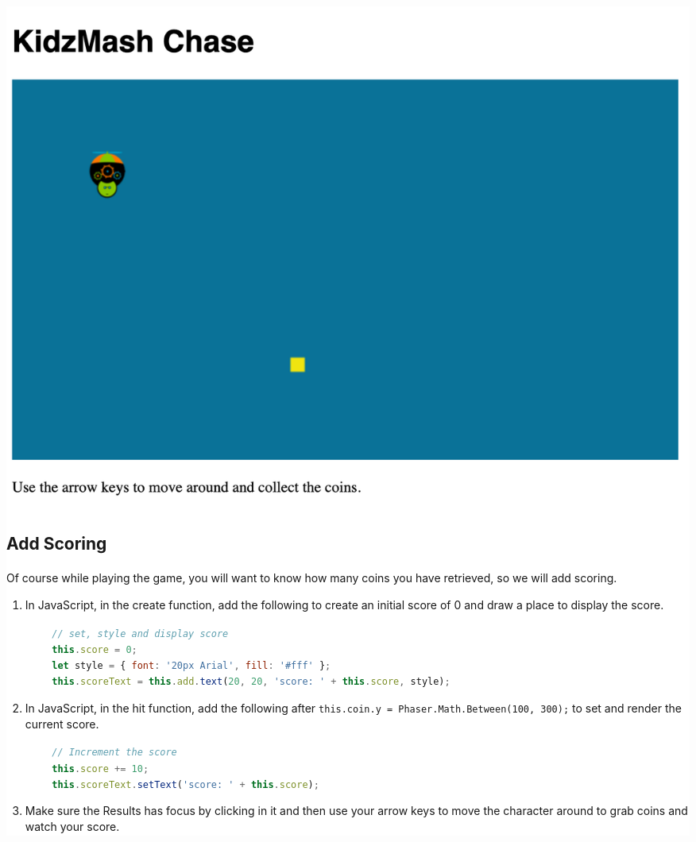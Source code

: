 ![Coin in Scene](images/coininscene.png)

## Add Scoring

Of course while playing the game, you will want to know how many coins you have retrieved, so we will add scoring.

1. In JavaScript, in the create function, add the following to create an initial score of 0 and draw a place to display the score.
```javascript
        // set, style and display score
		this.score = 0;
		let style = { font: '20px Arial', fill: '#fff' };
		this.scoreText = this.add.text(20, 20, 'score: ' + this.score, style);
```
2. In JavaScript, in the hit function, add the following after `this.coin.y = Phaser.Math.Between(100, 300);` to set and render the current score.
```javascript
  	    // Increment the score
  	    this.score += 10;
  	    this.scoreText.setText('score: ' + this.score);
```
3. Make sure the Results has focus by clicking in it and then use your arrow keys to move the character around to grab coins and watch your score.
